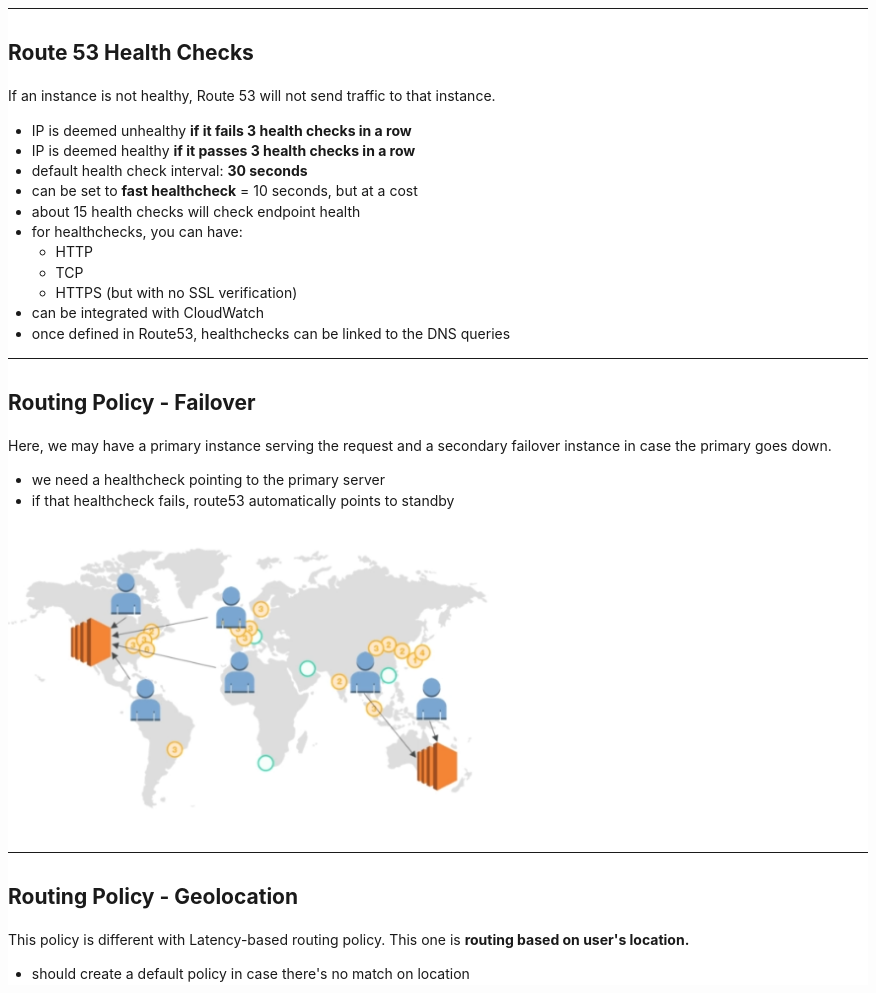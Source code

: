 ___________________________________________

## Route 53 Health Checks ##

If an instance is not healthy, Route 53 will not send traffic to that instance.

- IP is deemed unhealthy **if it fails 3 health checks in a row**
- IP is deemed healthy **if it passes 3 health checks in a row**
- default health check interval: **30 seconds**
- can be set to **fast healthcheck** = 10 seconds, but at a cost
- about 15 health checks will check endpoint health
- for healthchecks, you can have:
    - HTTP
    - TCP
    - HTTPS (but with no SSL verification)
- can be integrated with CloudWatch
- once defined in Route53, healthchecks can be linked to the DNS queries
___________________________________________

## Routing Policy - Failover ##

Here, we may have a primary instance serving the request and a secondary failover instance in case the primary goes down.
- we need a healthcheck pointing to the primary server
- if that healthcheck fails, route53 automatically points to standby

<img src="../Images/routing-failover.png" width=500>

___________________________________________

## Routing Policy - Geolocation ##

This policy is different with Latency-based routing policy. This one is **routing based on user's location.**
- should create a default policy in case there's no match on location
